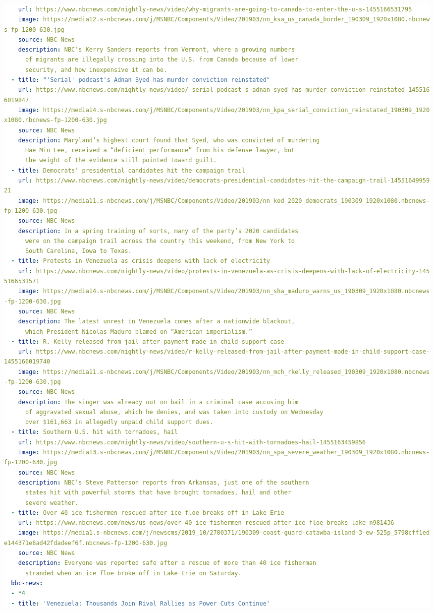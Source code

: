```yaml
    url: https://www.nbcnews.com/nightly-news/video/why-migrants-are-going-to-canada-to-enter-the-u-s-1455166531795
    image: https://media12.s-nbcnews.com/j/MSNBC/Components/Video/201903/nn_ksa_us_canada_border_190309_1920x1080.nbcnews-fp-1200-630.jpg
    source: NBC News
    description: NBC’s Kerry Sanders reports from Vermont, where a growing numbers
      of migrants are illegally crossing into the U.S. from Canada because of lower
      security, and how inexpensive it can be.
  - title: "'Serial' podcast's Adnan Syed has murder conviction reinstated"
    url: https://www.nbcnews.com/nightly-news/video/-serial-podcast-s-adnan-syed-has-murder-conviction-reinstated-1455166019847
    image: https://media14.s-nbcnews.com/j/MSNBC/Components/Video/201903/nn_kpa_serial_conviction_reinstated_190309_1920x1080.nbcnews-fp-1200-630.jpg
    source: NBC News
    description: Maryland’s highest court found that Syed, who was convicted of murdering
      Hae Min Lee, received a “deficient performance” from his defense lawyer, but
      the weight of the evidence still pointed toward guilt.
  - title: Democrats’ presidential candidates hit the campaign trail
    url: https://www.nbcnews.com/nightly-news/video/democrats-presidential-candidates-hit-the-campaign-trail-1455164995921
    image: https://media11.s-nbcnews.com/j/MSNBC/Components/Video/201903/nn_kod_2020_democrats_190309_1920x1080.nbcnews-fp-1200-630.jpg
    source: NBC News
    description: In a spring training of sorts, many of the party’s 2020 candidates
      were on the campaign trail across the country this weekend, from New York to
      South Carolina, Iowa to Texas.
  - title: Protests in Venezuela as crisis deepens with lack of electricity
    url: https://www.nbcnews.com/nightly-news/video/protests-in-venezuela-as-crisis-deepens-with-lack-of-electricity-1455166531571
    image: https://media14.s-nbcnews.com/j/MSNBC/Components/Video/201903/nn_sha_maduro_warns_us_190309_1920x1080.nbcnews-fp-1200-630.jpg
    source: NBC News
    description: The latest unrest in Venezuela comes after a nationwide blackout,
      which President Nicolas Maduro blamed on “American imperialism.”
  - title: R. Kelly released from jail after payment made in child support case
    url: https://www.nbcnews.com/nightly-news/video/r-kelly-released-from-jail-after-payment-made-in-child-support-case-1455166019740
    image: https://media11.s-nbcnews.com/j/MSNBC/Components/Video/201903/nn_mch_rkelly_released_190309_1920x1080.nbcnews-fp-1200-630.jpg
    source: NBC News
    description: The singer was already out on bail in a criminal case accusing him
      of aggravated sexual abuse, which he denies, and was taken into custody on Wednesday
      over $161,663 in allegedly unpaid child support dues.
  - title: Southern U.S. hit with tornadoes, hail
    url: https://www.nbcnews.com/nightly-news/video/southern-u-s-hit-with-tornadoes-hail-1455163459856
    image: https://media13.s-nbcnews.com/j/MSNBC/Components/Video/201903/nn_spa_severe_weather_190309_1920x1080.nbcnews-fp-1200-630.jpg
    source: NBC News
    description: NBC’s Steve Patterson reports from Arkansas, just one of the southern
      states hit with powerful storms that have brought tornadoes, hail and other
      severe weather.
  - title: Over 40 ice fishermen rescued after ice floe breaks off in Lake Erie
    url: https://www.nbcnews.com/news/us-news/over-40-ice-fishermen-rescued-after-ice-floe-breaks-lake-n981436
    image: https://media1.s-nbcnews.com/j/newscms/2019_10/2780371/190309-coast-guard-catawba-island-3-ew-525p_5798cff1ede144371e8ad42fdadeef6f.nbcnews-fp-1200-630.jpg
    source: NBC News
    description: Everyone was reported safe after a rescue of more than 40 ice fisherman
      stranded when an ice floe broke off in Lake Erie on Saturday.
  bbc-news:
  - *4
  - title: 'Venezuela: Thousands Join Rival Rallies as Power Cuts Continue'
```